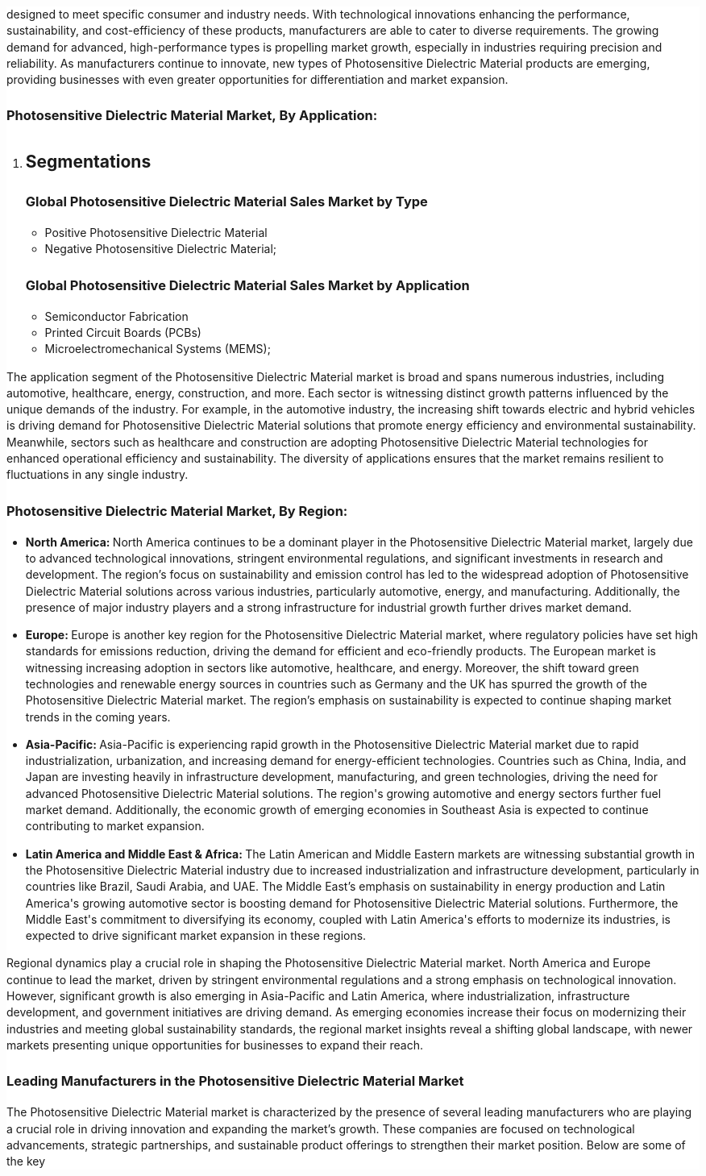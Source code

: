 designed to meet specific consumer and industry needs. With technological innovations enhancing the performance, sustainability, and cost-efficiency of these products, manufacturers are able to cater to diverse requirements. The growing demand for advanced, high-performance types is propelling market growth, especially in industries requiring precision and reliability. As manufacturers continue to innovate, new types of Photosensitive Dielectric Material  products are emerging, providing businesses with even greater opportunities for differentiation and market expansion.</p><h3>Photosensitive Dielectric Material  Market,&nbsp;By Application:</h3><ol><li><h2>Segmentations</h2><h3>Global Photosensitive Dielectric Material Sales Market by Type</h3><ul><li>Positive Photosensitive Dielectric Material</li><li>Negative Photosensitive Dielectric Material;</li></ul><h3>Global Photosensitive Dielectric Material Sales Market by Application</h3><ul><li>Semiconductor Fabrication</li><li>Printed Circuit Boards (PCBs)</li><li>Microelectromechanical Systems (MEMS);</li></ul></li></ol><p>The application segment of the Photosensitive Dielectric Material  market is broad and spans numerous industries, including automotive, healthcare, energy, construction, and more. Each sector is witnessing distinct growth patterns influenced by the unique demands of the industry. For example, in the automotive industry, the increasing shift towards electric and hybrid vehicles is driving demand for Photosensitive Dielectric Material  solutions that promote energy efficiency and environmental sustainability. Meanwhile, sectors such as healthcare and construction are adopting Photosensitive Dielectric Material  technologies for enhanced operational efficiency and sustainability. The diversity of applications ensures that the market remains resilient to fluctuations in any single industry.</p><h3>Photosensitive Dielectric Material  Market, By Region:</h3><ul><li><p><strong>North America:&nbsp;</strong>North America continues to be a dominant player in the Photosensitive Dielectric Material  market, largely due to advanced technological innovations, stringent environmental regulations, and significant investments in research and development. The region&rsquo;s focus on sustainability and emission control has led to the widespread adoption of Photosensitive Dielectric Material  solutions across various industries, particularly automotive, energy, and manufacturing. Additionally, the presence of major industry players and a strong infrastructure for industrial growth further drives market demand.</p></li><li><p><strong><strong>Europe:&nbsp;</strong></strong>Europe is another key region for the Photosensitive Dielectric Material  market, where regulatory policies have set high standards for emissions reduction, driving the demand for efficient and eco-friendly products. The European market is witnessing increasing adoption in sectors like automotive, healthcare, and energy. Moreover, the shift toward green technologies and renewable energy sources in countries such as Germany and the UK has spurred the growth of the Photosensitive Dielectric Material  market. The region&rsquo;s emphasis on sustainability is expected to continue shaping market trends in the coming years.</p></li><li><p><strong><strong>Asia-Pacific:&nbsp;</strong></strong>Asia-Pacific is experiencing rapid growth in the Photosensitive Dielectric Material  market due to rapid industrialization, urbanization, and increasing demand for energy-efficient technologies. Countries such as China, India, and Japan are investing heavily in infrastructure development, manufacturing, and green technologies, driving the need for advanced Photosensitive Dielectric Material  solutions. The region's growing automotive and energy sectors further fuel market demand. Additionally, the economic growth of emerging economies in Southeast Asia is expected to continue contributing to market expansion.</p></li><li><p><strong><strong>Latin America and Middle East &amp; Africa:&nbsp;</strong></strong>The Latin American and Middle Eastern markets are witnessing substantial growth in the Photosensitive Dielectric Material  industry due to increased industrialization and infrastructure development, particularly in countries like Brazil, Saudi Arabia, and UAE. The Middle East&rsquo;s emphasis on sustainability in energy production and Latin America's growing automotive sector is boosting demand for Photosensitive Dielectric Material  solutions. Furthermore, the Middle East's commitment to diversifying its economy, coupled with Latin America's efforts to modernize its industries, is expected to drive significant market expansion in these regions.</p></li></ul><p>Regional dynamics play a crucial role in shaping the Photosensitive Dielectric Material  market. North America and Europe continue to lead the market, driven by stringent environmental regulations and a strong emphasis on technological innovation. However, significant growth is also emerging in Asia-Pacific and Latin America, where industrialization, infrastructure development, and government initiatives are driving demand. As emerging economies increase their focus on modernizing their industries and meeting global sustainability standards, the regional market insights reveal a shifting global landscape, with newer markets presenting unique opportunities for businesses to expand their reach.</p><h3><strong>Leading Manufacturers in the Photosensitive Dielectric Material  Market</strong></h3><p>The Photosensitive Dielectric Material  market is characterized by the presence of several leading manufacturers who are playing a crucial role in driving innovation and expanding the market&rsquo;s growth. These companies are focused on technological advancements, strategic partnerships, and sustainable product offerings to strengthen their market position. Below are some of the key